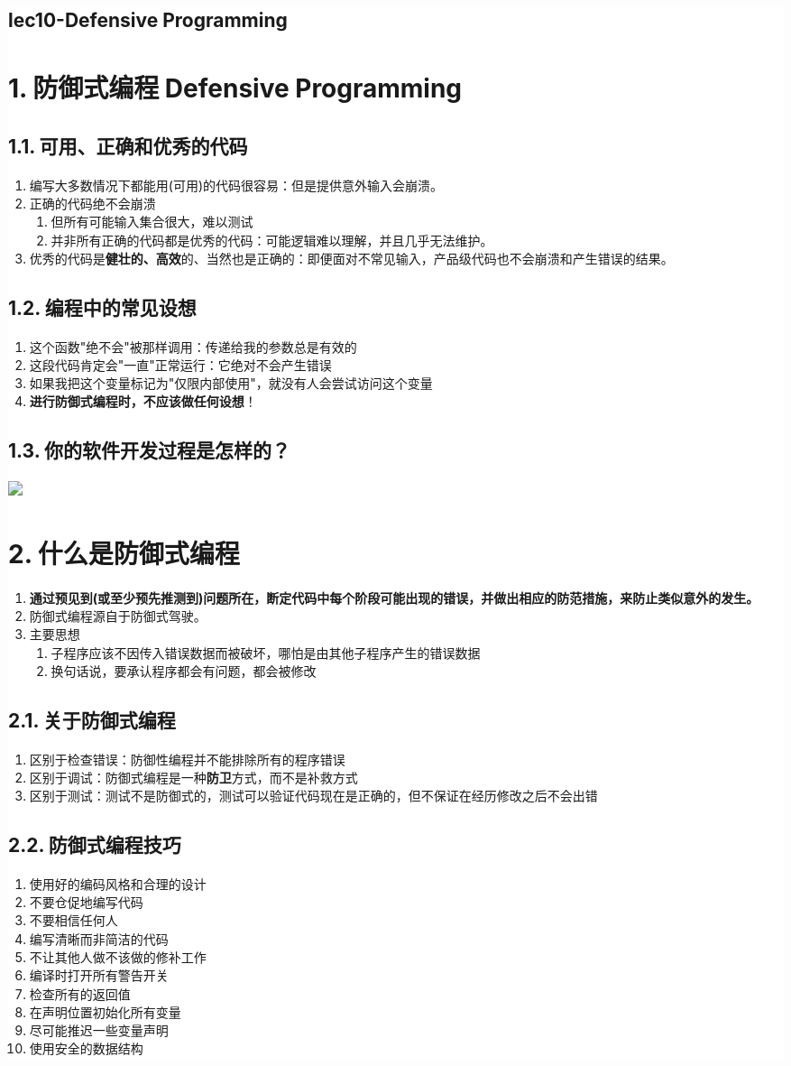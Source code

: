 lec10-Defensive Programming
---

# 1. 防御式编程 Defensive Programming

## 1.1. 可用、正确和优秀的代码
1. 编写大多数情况下都能用(可用)的代码很容易：但是提供意外输入会崩溃。
2. 正确的代码绝不会崩溃
   1. 但所有可能输入集合很大，难以测试
   2. 并非所有正确的代码都是优秀的代码：可能逻辑难以理解，并且几乎无法维护。
3. 优秀的代码是**健壮的、高效**的、当然也是正确的：即便面对不常见输入，产品级代码也不会崩溃和产生错误的结果。

## 1.2. 编程中的常见设想
1. 这个函数"绝不会"被那样调用：传递给我的参数总是有效的
2. 这段代码肯定会"一直"正常运行：它绝对不会产生错误
3. 如果我把这个变量标记为"仅限内部使用"，就没有人会尝试访问这个变量
4. **进行防御式编程时，不应该做任何设想**！

## 1.3. 你的软件开发过程是怎样的？
![](https://spricoder.oss-cn-shanghai.aliyuncs.com/2021-Software-System-Design/img/lec10/1.png)

# 2. 什么是防御式编程
1. **通过预见到(或至少预先推测到)问题所在，断定代码中每个阶段可能出现的错误，并做出相应的防范措施，来防止类似意外的发生。**
2. 防御式编程源自于防御式驾驶。
3. 主要思想
   1. 子程序应该不因传入错误数据而被破坏，哪怕是由其他子程序产生的错误数据
   2. 换句话说，要承认程序都会有问题，都会被修改

## 2.1. 关于防御式编程
1. 区别于检查错误：防御性编程并不能排除所有的程序错误
2. 区别于调试：防御式编程是一种**防卫**方式，而不是补救方式
3. 区别于测试：测试不是防御式的，测试可以验证代码现在是正确的，但不保证在经历修改之后不会出错

## 2.2. 防御式编程技巧
1. 使用好的编码风格和合理的设计
2. 不要仓促地编写代码
3. 不要相信任何人
4. 编写清晰而非简洁的代码
5. 不让其他人做不该做的修补工作
6. 编译时打开所有警告开关
7. 检查所有的返回值
8. 在声明位置初始化所有变量
9. 尽可能推迟一些变量声明
10. 使用安全的数据结构

